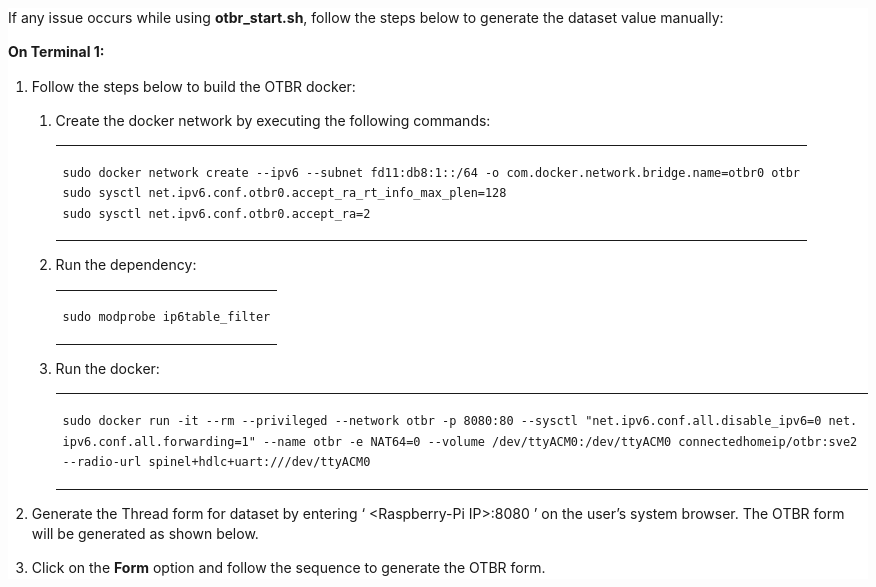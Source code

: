 If any issue occurs while using **otbr_start.sh**, follow the steps
below to generate the dataset value manually:

**On Terminal 1:**

1.  Follow the steps below to build the OTBR docker:

    1.  Create the docker network by executing the following commands:

        <table>
        <colgroup>
        <col style="width: 100%" />
        </colgroup>
        <tbody>
        <tr class="odd">
        <td><p><code>sudo docker network create --ipv6 --subnet fd11:db8:1::/64 -o com.docker.network.bridge.name=otbr0 otbr</code><br />
        <code>sudo sysctl net.ipv6.conf.otbr0.accept_ra_rt_info_max_plen=128</code><br />
        <code>sudo sysctl net.ipv6.conf.otbr0.accept_ra=2</code></p></td>
        </tr>
        </tbody>
        </table>

    2.  Run the dependency:

        <table>
        <colgroup>
        <col style="width: 100%" />
        </colgroup>
        <tbody>
        <tr class="odd">
        <td><p><code>sudo modprobe ip6table_filter</code></p></td>
        </tr>
        </tbody>
        </table>

    3.  Run the docker:

        <table>
        <colgroup>
        <col style="width: 100%" />
        </colgroup>
        <tbody>
        <tr class="odd">
        <td><p><code>sudo docker run -it --rm --privileged --network otbr -p 8080:80 --sysctl "net.ipv6.conf.all.disable_ipv6=0 net.ipv6.conf.all.forwarding=1" --name otbr -e NAT64=0 --volume /dev/ttyACM0:/dev/ttyACM0 connectedhomeip/otbr:sve2 --radio-url spinel+hdlc+uart:///dev/ttyACM0</code></p></td>
        </tr>
        </tbody>
        </table>

2.  Generate the Thread form for dataset by entering ‘ &lt;Raspberry-Pi
    IP&gt;:8080 ’ on the user’s system browser. The OTBR form will be
    generated as shown below.

3.  Click on the **Form** option and follow the sequence to generate the
    OTBR form.
